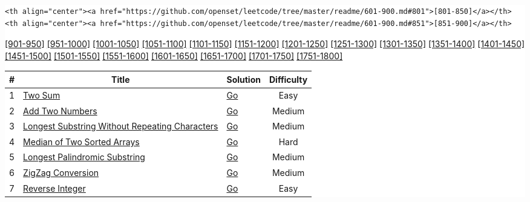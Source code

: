 	<th align="center"><a href="https://github.com/openset/leetcode/tree/master/readme/601-900.md#801">[801-850]</a></th>
	<th align="center"><a href="https://github.com/openset/leetcode/tree/master/readme/601-900.md#851">[851-900]</a></th>
</tr>
<tr>
	<th align="center"><a href="https://github.com/openset/leetcode/tree/master/readme/901-1200.md#901">[901-950]</a></th>
	<th align="center"><a href="https://github.com/openset/leetcode/tree/master/readme/901-1200.md#951">[951-1000]</a></th>
	<th align="center"><a href="https://github.com/openset/leetcode/tree/master/readme/901-1200.md#1001">[1001-1050]</a></th>
	<th align="center"><a href="https://github.com/openset/leetcode/tree/master/readme/901-1200.md#1051">[1051-1100]</a></th>
	<th align="center"><a href="https://github.com/openset/leetcode/tree/master/readme/901-1200.md#1101">[1101-1150]</a></th>
	<th align="center"><a href="https://github.com/openset/leetcode/tree/master/readme/901-1200.md#1151">[1151-1200]</a></th>
</tr>
<tr>
	<th align="center"><a href="https://github.com/openset/leetcode/tree/master/README.md#1250">[1201-1250]</a></th>
	<th align="center"><a href="https://github.com/openset/leetcode/tree/master/README.md#1300">[1251-1300]</a></th>
	<th align="center"><a href="https://github.com/openset/leetcode/tree/master/README.md#1350">[1301-1350]</a></th>
	<th align="center"><a href="https://github.com/openset/leetcode/tree/master/README.md#1400">[1351-1400]</a></th>
	<th align="center"><a href="https://github.com/openset/leetcode/tree/master/README.md#1450">[1401-1450]</a></th>
	<th align="center"><a href="https://github.com/openset/leetcode/tree/master/README.md#1500">[1451-1500]</a></th>
</tr>
<tr>
	<th align="center"><a href="https://github.com/openset/leetcode/tree/master/README.md#1550">[1501-1550]</a></th>
	<th align="center"><a href="https://github.com/openset/leetcode/tree/master/README.md#1600">[1551-1600]</a></th>
	<th align="center"><a href="https://github.com/openset/leetcode/tree/master/README.md#1650">[1601-1650]</a></th>
	<th align="center"><a href="https://github.com/openset/leetcode/tree/master/README.md#1700">[1651-1700]</a></th>
	<th align="center"><a href="https://github.com/openset/leetcode/tree/master/README.md#1750">[1701-1750]</a></th>
	<th align="center"><a href="https://github.com/openset/leetcode/tree/master/README.md#1800">[1751-1800]</a></th>
</tr>
</thead></table>

| # | Title | Solution | Difficulty |
| :-: | - | - | :-: |
| <span id="1">1</span> | [Two Sum](https://leetcode.com/problems/two-sum "两数之和") | [Go](../problems/two-sum) | Easy |
| <span id="2">2</span> | [Add Two Numbers](https://leetcode.com/problems/add-two-numbers "两数相加") | [Go](../problems/add-two-numbers) | Medium |
| <span id="3">3</span> | [Longest Substring Without Repeating Characters](https://leetcode.com/problems/longest-substring-without-repeating-characters "无重复字符的最长子串") | [Go](../problems/longest-substring-without-repeating-characters) | Medium |
| <span id="4">4</span> | [Median of Two Sorted Arrays](https://leetcode.com/problems/median-of-two-sorted-arrays "寻找两个正序数组的中位数") | [Go](../problems/median-of-two-sorted-arrays) | Hard |
| <span id="5">5</span> | [Longest Palindromic Substring](https://leetcode.com/problems/longest-palindromic-substring "最长回文子串") | [Go](../problems/longest-palindromic-substring) | Medium |
| <span id="6">6</span> | [ZigZag Conversion](https://leetcode.com/problems/zigzag-conversion "Z 字形变换") | [Go](../problems/zigzag-conversion) | Medium |
| <span id="7">7</span> | [Reverse Integer](https://leetcode.com/problems/reverse-integer "整数反转") | [Go](../problems/reverse-integer) | Easy |